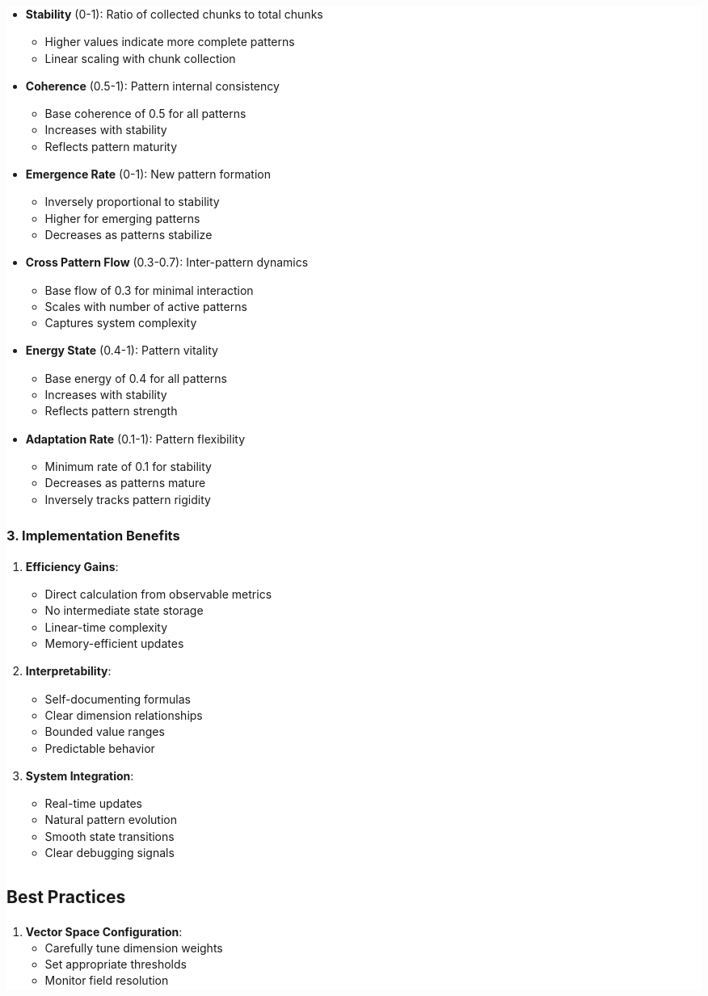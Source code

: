 - **Stability** (0-1): Ratio of collected chunks to total chunks
  - Higher values indicate more complete patterns
  - Linear scaling with chunk collection
  
- **Coherence** (0.5-1): Pattern internal consistency
  - Base coherence of 0.5 for all patterns
  - Increases with stability
  - Reflects pattern maturity
  
- **Emergence Rate** (0-1): New pattern formation
  - Inversely proportional to stability
  - Higher for emerging patterns
  - Decreases as patterns stabilize
  
- **Cross Pattern Flow** (0.3-0.7): Inter-pattern dynamics
  - Base flow of 0.3 for minimal interaction
  - Scales with number of active patterns
  - Captures system complexity
  
- **Energy State** (0.4-1): Pattern vitality
  - Base energy of 0.4 for all patterns
  - Increases with stability
  - Reflects pattern strength
  
- **Adaptation Rate** (0.1-1): Pattern flexibility
  - Minimum rate of 0.1 for stability
  - Decreases as patterns mature
  - Inversely tracks pattern rigidity

### 3. Implementation Benefits

1. **Efficiency Gains**:
   - Direct calculation from observable metrics
   - No intermediate state storage
   - Linear-time complexity
   - Memory-efficient updates

2. **Interpretability**:
   - Self-documenting formulas
   - Clear dimension relationships
   - Bounded value ranges
   - Predictable behavior

3. **System Integration**:
   - Real-time updates
   - Natural pattern evolution
   - Smooth state transitions
   - Clear debugging signals

## Best Practices

1. **Vector Space Configuration**:
   - Carefully tune dimension weights
   - Set appropriate thresholds
   - Monitor field resolution
